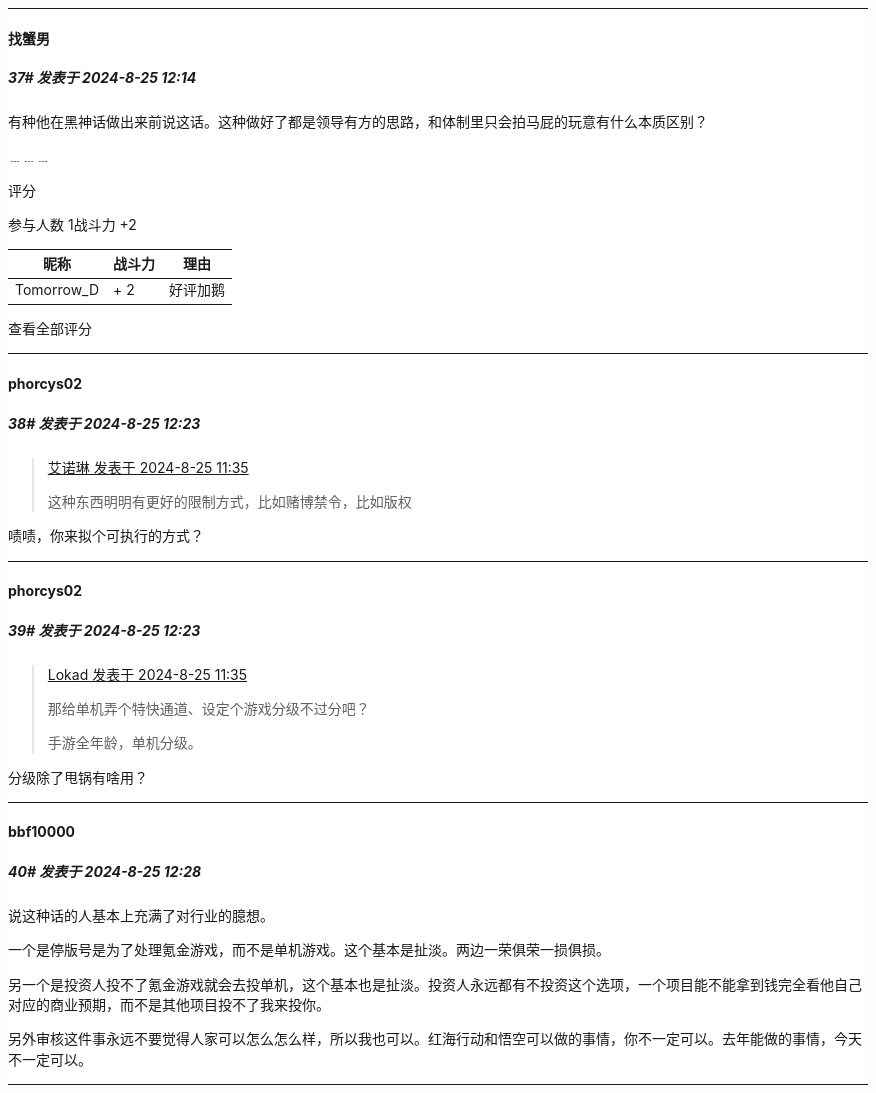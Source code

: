 *****

####  找蟹男  
##### 37#       发表于 2024-8-25 12:14

有种他在黑神话做出来前说这话。这种做好了都是领导有方的思路，和体制里只会拍马屁的玩意有什么本质区别？

﹍﹍﹍

评分

 参与人数 1战斗力 +2

|昵称|战斗力|理由|
|----|---|---|
| Tomorrow_D| + 2|好评加鹅|

查看全部评分

*****

####  phorcys02  
##### 38#       发表于 2024-8-25 12:23

<blockquote><a href="httphttps://bbs.saraba1st.com/2b/forum.php?mod=redirect&amp;goto=findpost&amp;pid=66007074&amp;ptid=2196466" target="_blank">艾诺琳 发表于 2024-8-25 11:35</a>

这种东西明明有更好的限制方式，比如赌博禁令，比如版权</blockquote>
啧啧，你来拟个可执行的方式？

*****

####  phorcys02  
##### 39#       发表于 2024-8-25 12:23

<blockquote><a href="httphttps://bbs.saraba1st.com/2b/forum.php?mod=redirect&amp;goto=findpost&amp;pid=66007071&amp;ptid=2196466" target="_blank">Lokad 发表于 2024-8-25 11:35</a>

那给单机弄个特快通道、设定个游戏分级不过分吧？

手游全年龄，单机分级。</blockquote>
分级除了甩锅有啥用？

*****

####  bbf10000  
##### 40#       发表于 2024-8-25 12:28

说这种话的人基本上充满了对行业的臆想。

一个是停版号是为了处理氪金游戏，而不是单机游戏。这个基本是扯淡。两边一荣俱荣一损俱损。

另一个是投资人投不了氪金游戏就会去投单机，这个基本也是扯淡。投资人永远都有不投资这个选项，一个项目能不能拿到钱完全看他自己对应的商业预期，而不是其他项目投不了我来投你。

另外审核这件事永远不要觉得人家可以怎么怎么样，所以我也可以。红海行动和悟空可以做的事情，你不一定可以。去年能做的事情，今天不一定可以。


*****
